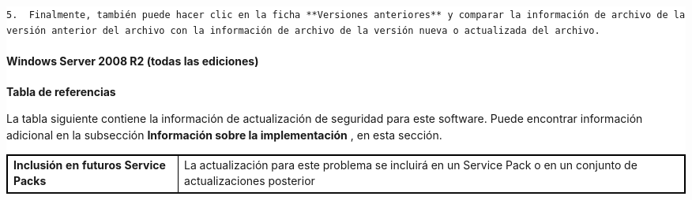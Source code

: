     5.  Finalmente, también puede hacer clic en la ficha **Versiones anteriores** y comparar la información de archivo de la versión anterior del archivo con la información de archivo de la versión nueva o actualizada del archivo.
  
#### Windows Server 2008 R2 (todas las ediciones)
  
**Tabla de referencias**
  
La tabla siguiente contiene la información de actualización de seguridad para este software. Puede encontrar información adicional en la subsección **Información sobre la implementación** , en esta sección.

<p> </p>
<table style="border:1px solid black;">  
<tbody>  
<tr class="odd">
<td style="border:1px solid black;"><strong>Inclusión en futuros Service Packs</strong></td>
<td style="border:1px solid black;">La actualización para este problema se incluirá en un Service Pack o en un conjunto de actualizaciones posterior</td>
</tr>  
<tr class="even">
